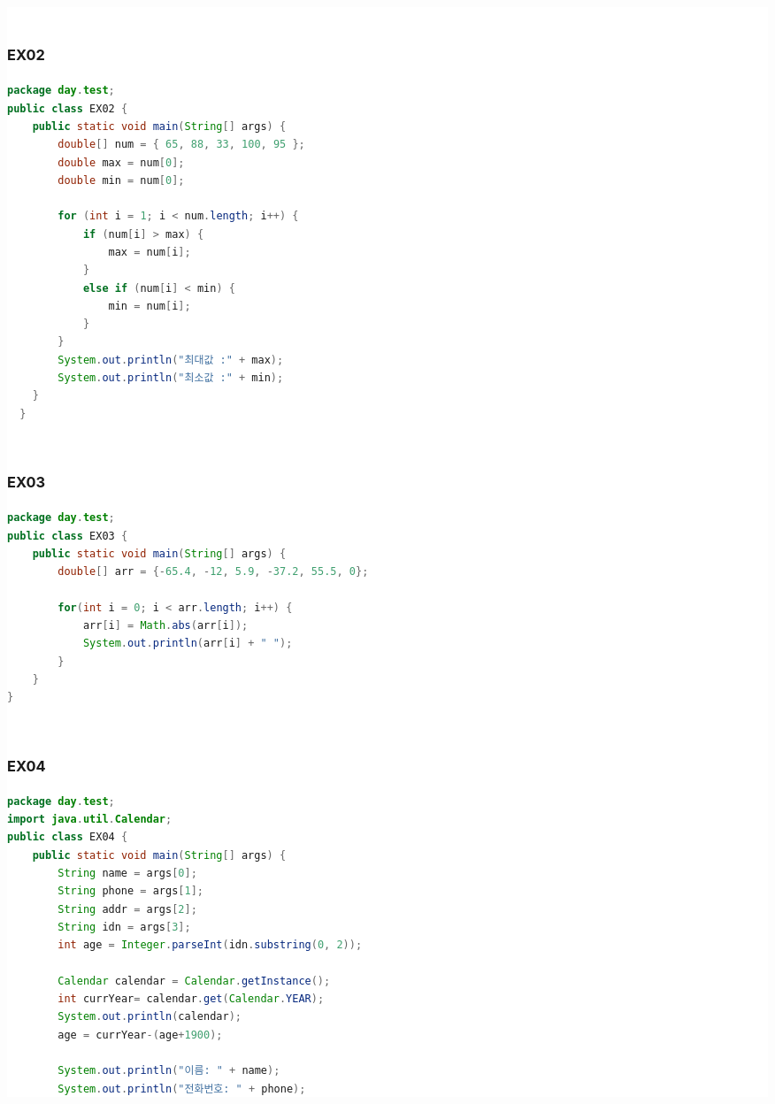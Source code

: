 <br />

### EX02

```java
package day.test;
public class EX02 {
    public static void main(String[] args) {
        double[] num = { 65, 88, 33, 100, 95 };
        double max = num[0];
        double min = num[0];

        for (int i = 1; i < num.length; i++) {
            if (num[i] > max) {
                max = num[i];
            }
            else if (num[i] < min) {
                min = num[i];
            }
        }
        System.out.println("최대값 :" + max);
        System.out.println("최소값 :" + min);
    }
  }
```

<br />

### EX03

```java
package day.test;
public class EX03 {
    public static void main(String[] args) {
        double[] arr = {-65.4, -12, 5.9, -37.2, 55.5, 0};

        for(int i = 0; i < arr.length; i++) {
            arr[i] = Math.abs(arr[i]);
            System.out.println(arr[i] + " ");
        }
    }
}
```

<br />

### EX04

```java
package day.test;
import java.util.Calendar;
public class EX04 {
    public static void main(String[] args) {
        String name = args[0];
        String phone = args[1];
        String addr = args[2];
        String idn = args[3];
        int age = Integer.parseInt(idn.substring(0, 2));

        Calendar calendar = Calendar.getInstance();
        int currYear= calendar.get(Calendar.YEAR);
        System.out.println(calendar);
        age = currYear-(age+1900);

        System.out.println("이름: " + name);
        System.out.println("전화번호: " + phone);
```
